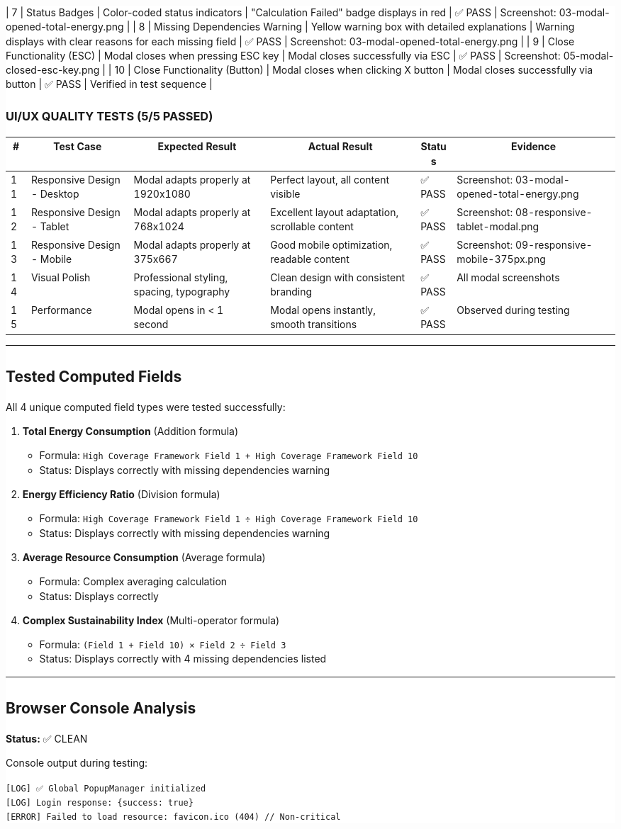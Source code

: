 | 7 | Status Badges | Color-coded status indicators | "Calculation Failed" badge displays in red | ✅ PASS | Screenshot: 03-modal-opened-total-energy.png |
| 8 | Missing Dependencies Warning | Yellow warning box with detailed explanations | Warning displays with clear reasons for each missing field | ✅ PASS | Screenshot: 03-modal-opened-total-energy.png |
| 9 | Close Functionality (ESC) | Modal closes when pressing ESC key | Modal closes successfully via ESC | ✅ PASS | Screenshot: 05-modal-closed-esc-key.png |
| 10 | Close Functionality (Button) | Modal closes when clicking X button | Modal closes successfully via button | ✅ PASS | Verified in test sequence |

### UI/UX QUALITY TESTS (5/5 PASSED)

| # | Test Case | Expected Result | Actual Result | Status | Evidence |
|---|-----------|----------------|---------------|--------|----------|
| 11 | Responsive Design - Desktop | Modal adapts properly at 1920x1080 | Perfect layout, all content visible | ✅ PASS | Screenshot: 03-modal-opened-total-energy.png |
| 12 | Responsive Design - Tablet | Modal adapts properly at 768x1024 | Excellent layout adaptation, scrollable content | ✅ PASS | Screenshot: 08-responsive-tablet-modal.png |
| 13 | Responsive Design - Mobile | Modal adapts properly at 375x667 | Good mobile optimization, readable content | ✅ PASS | Screenshot: 09-responsive-mobile-375px.png |
| 14 | Visual Polish | Professional styling, spacing, typography | Clean design with consistent branding | ✅ PASS | All modal screenshots |
| 15 | Performance | Modal opens in < 1 second | Modal opens instantly, smooth transitions | ✅ PASS | Observed during testing |

---

## Tested Computed Fields

All 4 unique computed field types were tested successfully:

1. **Total Energy Consumption** (Addition formula)
   - Formula: `High Coverage Framework Field 1 + High Coverage Framework Field 10`
   - Status: Displays correctly with missing dependencies warning

2. **Energy Efficiency Ratio** (Division formula)
   - Formula: `High Coverage Framework Field 1 ÷ High Coverage Framework Field 10`
   - Status: Displays correctly with missing dependencies warning

3. **Average Resource Consumption** (Average formula)
   - Formula: Complex averaging calculation
   - Status: Displays correctly

4. **Complex Sustainability Index** (Multi-operator formula)
   - Formula: `(Field 1 + Field 10) × Field 2 ÷ Field 3`
   - Status: Displays correctly with 4 missing dependencies listed

---

## Browser Console Analysis

**Status:** ✅ CLEAN

Console output during testing:
```
[LOG] ✅ Global PopupManager initialized
[LOG] Login response: {success: true}
[ERROR] Failed to load resource: favicon.ico (404) // Non-critical
```
